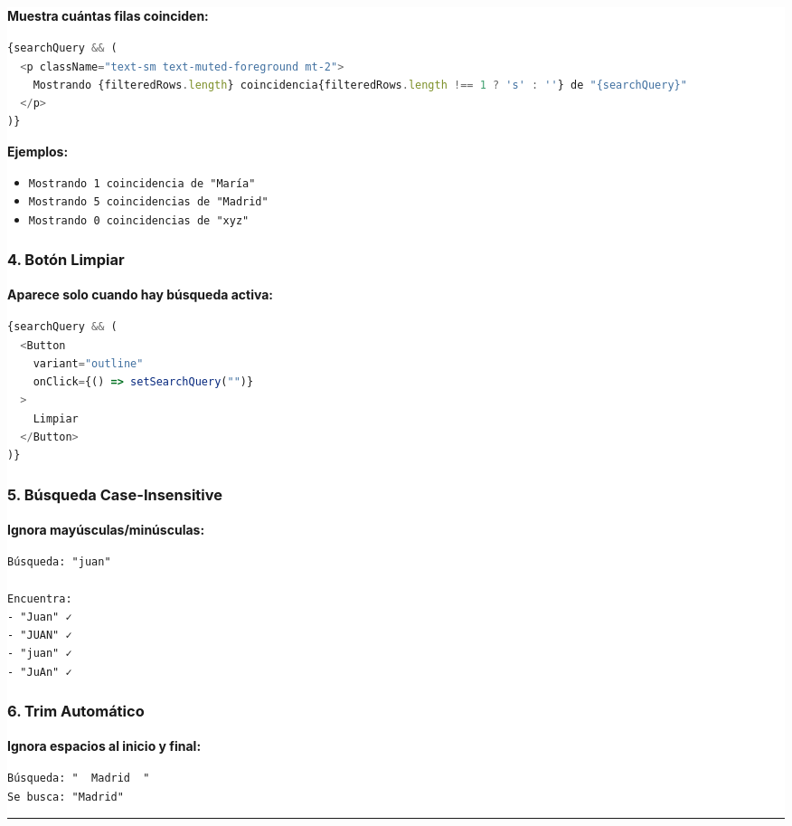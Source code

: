 **Muestra cuántas filas coinciden:**

```typescript
{searchQuery && (
  <p className="text-sm text-muted-foreground mt-2">
    Mostrando {filteredRows.length} coincidencia{filteredRows.length !== 1 ? 's' : ''} de "{searchQuery}"
  </p>
)}
```

**Ejemplos:**
- `Mostrando 1 coincidencia de "María"`
- `Mostrando 5 coincidencias de "Madrid"`
- `Mostrando 0 coincidencias de "xyz"`

### 4. Botón Limpiar

**Aparece solo cuando hay búsqueda activa:**

```typescript
{searchQuery && (
  <Button
    variant="outline"
    onClick={() => setSearchQuery("")}
  >
    Limpiar
  </Button>
)}
```

### 5. Búsqueda Case-Insensitive

**Ignora mayúsculas/minúsculas:**

```
Búsqueda: "juan"

Encuentra:
- "Juan" ✓
- "JUAN" ✓
- "juan" ✓
- "JuAn" ✓
```

### 6. Trim Automático

**Ignora espacios al inicio y final:**

```
Búsqueda: "  Madrid  "
Se busca: "Madrid"
```

---
